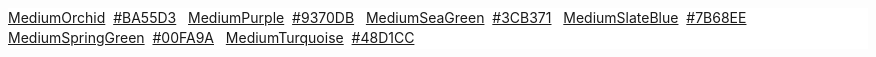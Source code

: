 </tr>


<tr>
<td align="left"><a target="_blank" href="/try/color.php?color=MediumOrchid" rel="noopener noreferrer">MediumOrchid</a>&nbsp;</td>
<td align="left"><a target="_blank" href="/try/color.php?hex=BA55D3" rel="noopener noreferrer">#BA55D3</a></td>
<td bgcolor="#BA55D3">&nbsp;</td>

</tr>


<tr>
<td align="left"><a target="_blank" href="/try/color.php?color=MediumPurple" rel="noopener noreferrer">MediumPurple</a>&nbsp;</td>
<td align="left"><a target="_blank" href="/try/color.php?hex=9370DB" rel="noopener noreferrer">#9370DB</a></td>
<td bgcolor="#9370DB">&nbsp;</td>

</tr>


<tr>
<td align="left"><a target="_blank" href="/try/color.php?color=MediumSeaGreen" rel="noopener noreferrer">MediumSeaGreen</a>&nbsp;</td>
<td align="left"><a target="_blank" href="/try/color.php?hex=3CB371" rel="noopener noreferrer">#3CB371</a></td>
<td bgcolor="#3CB371">&nbsp;</td>

</tr>


<tr>
<td align="left"><a target="_blank" href="/try/color.php?color=MediumSlateBlue" rel="noopener noreferrer">MediumSlateBlue</a>&nbsp;</td>
<td align="left"><a target="_blank" href="/try/color.php?hex=7B68EE" rel="noopener noreferrer">#7B68EE</a></td>
<td bgcolor="#7B68EE">&nbsp;</td>

</tr>


<tr>
<td align="left"><a target="_blank" href="/try/color.php?color=MediumSpringGreen" rel="noopener noreferrer">MediumSpringGreen</a>&nbsp;</td>
<td align="left"><a target="_blank" href="/try/color.php?hex=00FA9A" rel="noopener noreferrer">#00FA9A</a></td>
<td bgcolor="#00FA9A">&nbsp;</td>

</tr>


<tr>
<td align="left"><a target="_blank" href="/try/color.php?color=MediumTurquoise" rel="noopener noreferrer">MediumTurquoise</a>&nbsp;</td>
<td align="left"><a target="_blank" href="/try/color.php?hex=48D1CC" rel="noopener noreferrer">#48D1CC</a></td>
<td bgcolor="#48D1CC">&nbsp;</td>
